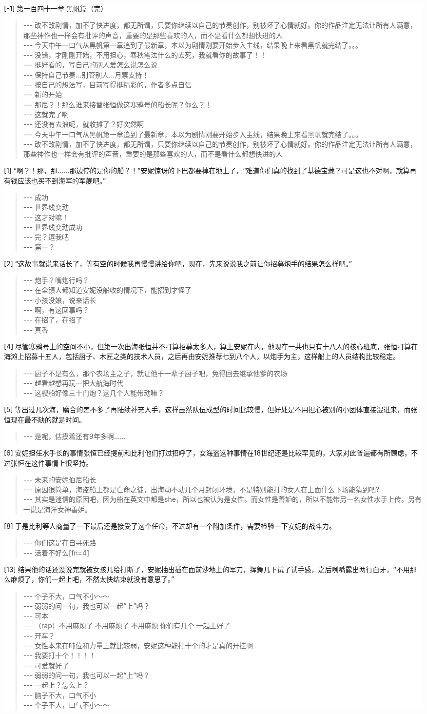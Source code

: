 
[-1] 第一百四十一章 黑帆篇（完）
>--- 改不改剧情，加不了快进度，都无所谓，只要你继续以自己的节奏创作，别被坏了心情就好。你的作品注定无法让所有人满意，那些神作也一样会有批评的声音，重要的是那些喜欢的人，而不是看什么都想快进的人<br>
>--- 今天中午一口气从黑帆第一章追到了最新章，本以为剧情刚要开始步入主线，结果晚上来看黑帆就完结了。。。<br>
>--- 没错，才刚刚开始，不用担心，春秋笔法什么的去死，我就看你的故事了！！<br>
>--- 挺好看的，写自己的别人爱怎么说怎么说<br>
>--- 保持自己节奏…别管别人…月票支持！<br>
>--- 按自己的想法写，目前写得挺精彩的，作者多点自信<br>
>--- 新的开始<br>
>--- 那尼？！那么谁来接替张恒做这寒鸦号的船长呢？你么？！<br>
>--- 这就完了啊<br>
>--- 还没有去浪呢，就收摊了？好突然啊<br>
>--- 今天中午一口气从黑帆第一章追到了最新章，本以为剧情刚要开始步入主线，结果晚上来看黑帆就完结了。。。<br>
>--- 改不改剧情，加不了快进度，都无所谓，只要你继续以自己的节奏创作，别被坏了心情就好。你的作品注定无法让所有人满意，那些神作也一样会有批评的声音，重要的是那些喜欢的人，而不是看什么都想快进的人<br>

[1] “啊？！那，那……那边停的是你的船？！”安妮惊讶的下巴都要掉在地上了，“难道你们真的找到了基德宝藏？可是这也不对啊，就算再有钱应该也买不到海军的军舰吧。”
>--- 成功<br>
>--- 世界线变动<br>
>--- 这才对嘛！<br>
>--- 世界线变动成功<br>
>--- 完？逗我吧<br>
>--- 第一？<br>

[2] “这故事就说来话长了，等有空的时候我再慢慢讲给你吧，现在，先来说说我之前让你招募炮手的结果怎么样吧。”
>--- 炮手？嘴炮行吗？<br>
>--- 在全镇人都知道安妮没船收的情况下，能招到才怪了<br>
>--- 小孩没娘，说来话长<br>
>--- 啊，有这回事吗？<br>
>--- 在招了，在招了<br>
>--- 真香<br>

[4] 尽管寒鸦号上的空间不小，但第一次出海张恒并不打算招募太多人，算上安妮在内，他现在一共也只有十八人的核心班底，张恒打算在海滩上招募十五人，包括厨子、木匠之类的技术人员，之后再由安妮推荐七到八个人，以炮手为主，这样船上的人员结构比较稳定。
>--- 厨子不是有么，那个农场主之子，就让他干一辈子厨子吧，免得回去继承他爹的农场<br>
>--- 越看越想再玩一把大航海时代<br>
>--- 这艘船好像三十门炮？这几个人能带动嘛？<br>

[5] 等出过几次海，磨合的差不多了再陆续补充人手，这样虽然队伍成型的时间比较慢，但好处是不用担心被别的小团体直接混进来，而张恒现在最不缺的就是时间。
>--- 是呢，估摸着还有9年多啊……<br>

[6] 安妮担任水手长的事情张恒已经提前和比利他们打过招呼了，女海盗这种事情在18世纪还是比较罕见的，大家对此普遍都有所顾虑，不过张恒在这件事情上很坚持。
>--- 未来的安妮伯尼船长<br>
>--- 原因很简单，海盗船上都是亡命之徒，出海动不动几个月封闭环境，不是特别能打的女人在上面什么下场能猜到吧?<br>
>--- 其实是迷信的原因吧，因为船在英文中都是she，所以也被认为是女性。而女性是善妒的，所以不能带另一名女性水手上传。另有一说是海洋女神善妒。<br>

[8] 于是比利等人商量了一下最后还是接受了这个任命，不过却有一个附加条件，需要检验一下安妮的战斗力。
>--- 你们这是在自寻死路<br>
>--- 活着不好么[fn=4]<br>

[13] 结果他的话还没说完就被女孩儿给打断了，安妮抽出插在面前沙地上的军刀，挥舞几下试了试手感，之后咧嘴露出两行白牙，“不用那么麻烦了，你们一起上吧，不然太快结束就没有意思了。”
>--- 个子不大，口气不小～～<br>
>--- 弱弱的问一句，我也可以一起“上”吗？<br>
>--- 可本<br>
>--- （rap）不用麻烦了 不用麻烦了 不用麻烦 你们有几个 一起上好了<br>
>--- 开车？<br>
>--- 女性本来在吨位和力量上就比较弱，安妮这种能打十个的才是真的开挂啊<br>
>--- 我要打十个！！！！<br>
>--- 可爱就好了<br>
>--- 弱弱的问一句，我也可以一起“上”吗？<br>
>--- 一起上？怎么上？<br>
>--- 脑子不大，口气不小<br>
>--- 个子不大，口气不小～～<br>
